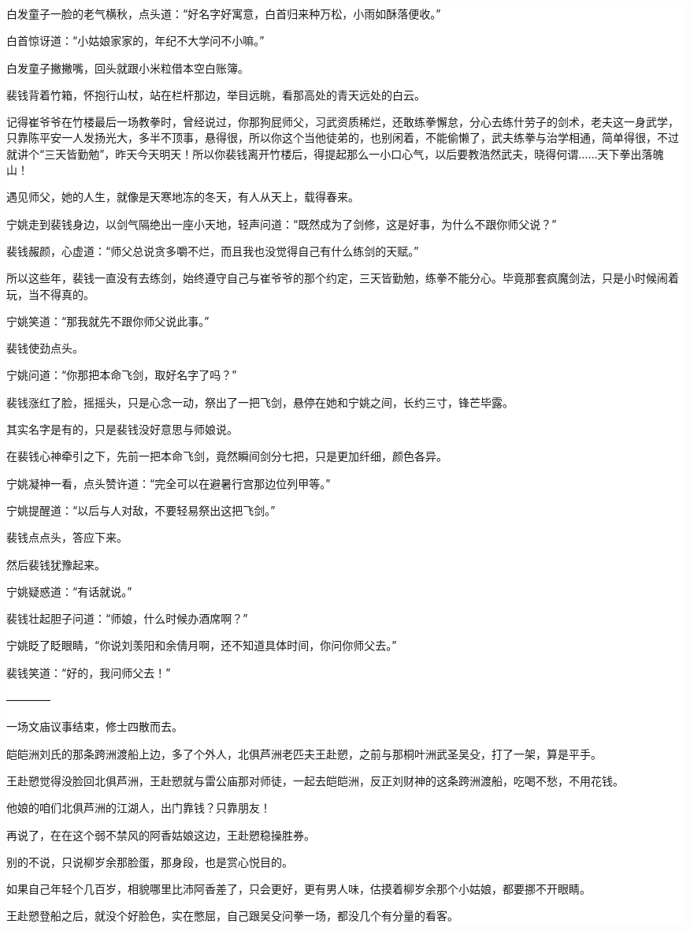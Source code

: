    白发童子一脸的老气横秋，点头道：“好名字好寓意，白首归来种万松，小雨如酥落便收。”

   白首惊讶道：“小姑娘家家的，年纪不大学问不小嘛。”

   白发童子撇撇嘴，回头就跟小米粒借本空白账簿。

   裴钱背着竹箱，怀抱行山杖，站在栏杆那边，举目远眺，看那高处的青天远处的白云。

   记得崔爷爷在竹楼最后一场教拳时，曾经说过，你那狗屁师父，习武资质稀烂，还敢练拳懈怠，分心去练什劳子的剑术，老夫这一身武学，只靠陈平安一人发扬光大，多半不顶事，悬得很，所以你这个当他徒弟的，也别闲着，不能偷懒了，武夫练拳与治学相通，简单得很，不过就讲个“三天皆勤勉”，昨天今天明天！所以你裴钱离开竹楼后，得提起那么一小口心气，以后要教浩然武夫，晓得何谓……天下拳出落魄山！

   遇见师父，她的人生，就像是天寒地冻的冬天，有人从天上，载得春来。

   宁姚走到裴钱身边，以剑气隔绝出一座小天地，轻声问道：“既然成为了剑修，这是好事，为什么不跟你师父说？”

   裴钱赧颜，心虚道：“师父总说贪多嚼不烂，而且我也没觉得自己有什么练剑的天赋。”

   所以这些年，裴钱一直没有去练剑，始终遵守自己与崔爷爷的那个约定，三天皆勤勉，练拳不能分心。毕竟那套疯魔剑法，只是小时候闹着玩，当不得真的。

   宁姚笑道：“那我就先不跟你师父说此事。”

   裴钱使劲点头。

   宁姚问道：“你那把本命飞剑，取好名字了吗？”

   裴钱涨红了脸，摇摇头，只是心念一动，祭出了一把飞剑，悬停在她和宁姚之间，长约三寸，锋芒毕露。

   其实名字是有的，只是裴钱没好意思与师娘说。

   在裴钱心神牵引之下，先前一把本命飞剑，竟然瞬间剑分七把，只是更加纤细，颜色各异。

   宁姚凝神一看，点头赞许道：“完全可以在避暑行宫那边位列甲等。”

   宁姚提醒道：“以后与人对敌，不要轻易祭出这把飞剑。”

   裴钱点点头，答应下来。

   然后裴钱犹豫起来。

   宁姚疑惑道：“有话就说。”

   裴钱壮起胆子问道：“师娘，什么时候办酒席啊？”

   宁姚眨了眨眼睛，“你说刘羡阳和余倩月啊，还不知道具体时间，你问你师父去。”

   裴钱笑道：“好的，我问师父去！”

   ————

   一场文庙议事结束，修士四散而去。

   皑皑洲刘氏的那条跨洲渡船上边，多了个外人，北俱芦洲老匹夫王赴愬，之前与那桐叶洲武圣吴殳，打了一架，算是平手。

   王赴愬觉得没脸回北俱芦洲，王赴愬就与雷公庙那对师徒，一起去皑皑洲，反正刘财神的这条跨洲渡船，吃喝不愁，不用花钱。

   他娘的咱们北俱芦洲的江湖人，出门靠钱？只靠朋友！

   再说了，在在这个弱不禁风的阿香姑娘这边，王赴愬稳操胜券。

   别的不说，只说柳岁余那脸蛋，那身段，也是赏心悦目的。

   如果自己年轻个几百岁，相貌哪里比沛阿香差了，只会更好，更有男人味，估摸着柳岁余那个小姑娘，都要挪不开眼睛。

   王赴愬登船之后，就没个好脸色，实在憋屈，自己跟吴殳问拳一场，都没几个有分量的看客。

